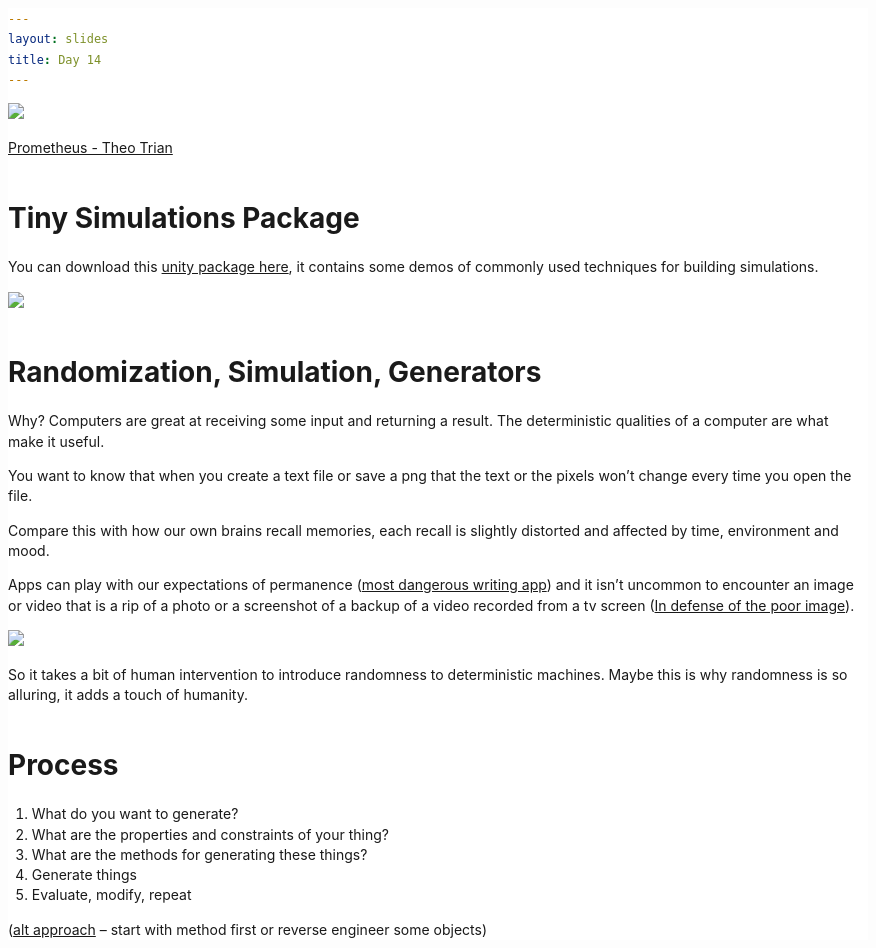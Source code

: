 ```yaml
---
layout: slides
title: Day 14
---
```


![](https://lh7-us.googleusercontent.com/76XIyXjo6EwQbEmJBljsZg4O1OtIyOSIk07NAPZP2nk_q6ufMDFRslbUoJIj935egi2Gnu1z2b4t4cEYceCfjBYUyOFzXuLE04j4R41v1eRPfg-UcZ_eDwyrmorOUOcH5nmhsVTUd6xqbRLcuXVI8Js)

[Prometheus - Theo Trian](https://vimeo.com/559599702)

# Tiny Simulations Package

You can download this [unity package here](https://drive.google.com/file/d/1xOWhh4aRWCeEesZZglBNhmk6KkrNkx0d/view?usp=sharing), it contains some demos of commonly used techniques for building simulations.


![](https://lh7-us.googleusercontent.com/BKOtC5Mart_3HnY_bjFy3SiNi0zxZlvve5IeJYvsUcFRbGTVmA6S0mwX1ljlzd0TFz5cKayZkJyrbUhIa2mFKSS64eD0--p_GXKVBPrjFHWDEV1fMhCtGYz6M9_L_1HVnR1HHQjVRPmussUL1uzQ0pc)


# Randomization, Simulation, Generators

Why? Computers are great at receiving some input and returning a result. The deterministic qualities of a computer are what make it useful. 

You want to know that when you create a text file or save a png that the text or the pixels won’t change every time you open the file.

Compare this with how our own brains recall memories, each recall is slightly distorted and affected by time, environment and mood.

Apps can play with our expectations of permanence ([most dangerous writing app](https://www.squibler.io/dangerous-writing-prompt-app)) and it isn’t uncommon to encounter an image or video that is a rip of a photo or a screenshot of a backup of a video recorded from a tv screen ([In defense of the poor image](https://www.e-flux.com/journal/10/61362/in-defense-of-the-poor-image/)).

  

![](https://lh7-us.googleusercontent.com/3PrKxZXPj-MFT7fplvsJpuUD01y4e1iDIlIdsiE8P_t_BlJlo5kDg6p0i6k_hmhMu2mWoU90qAnX7U7qd7ogC3TDyXL4Fx38IHMR_1w8uVa9Jnd4ODyyXNUvYVti39d_ruFxvMuGCQjSp86XhTrSIX0)

So it takes a bit of human intervention to introduce randomness to deterministic machines. Maybe this is why randomness is so alluring, it adds a touch of humanity. 
# Process

1. What do you want to generate?
2. What are the properties and constraints of your thing? 
3. What are the methods for generating these things?
4. Generate things  
5. Evaluate, modify, repeat

([alt approach](https://www.youtube.com/watch?v=s_eyo_m_hnc&t=958s) – start with method first or reverse engineer some objects)
